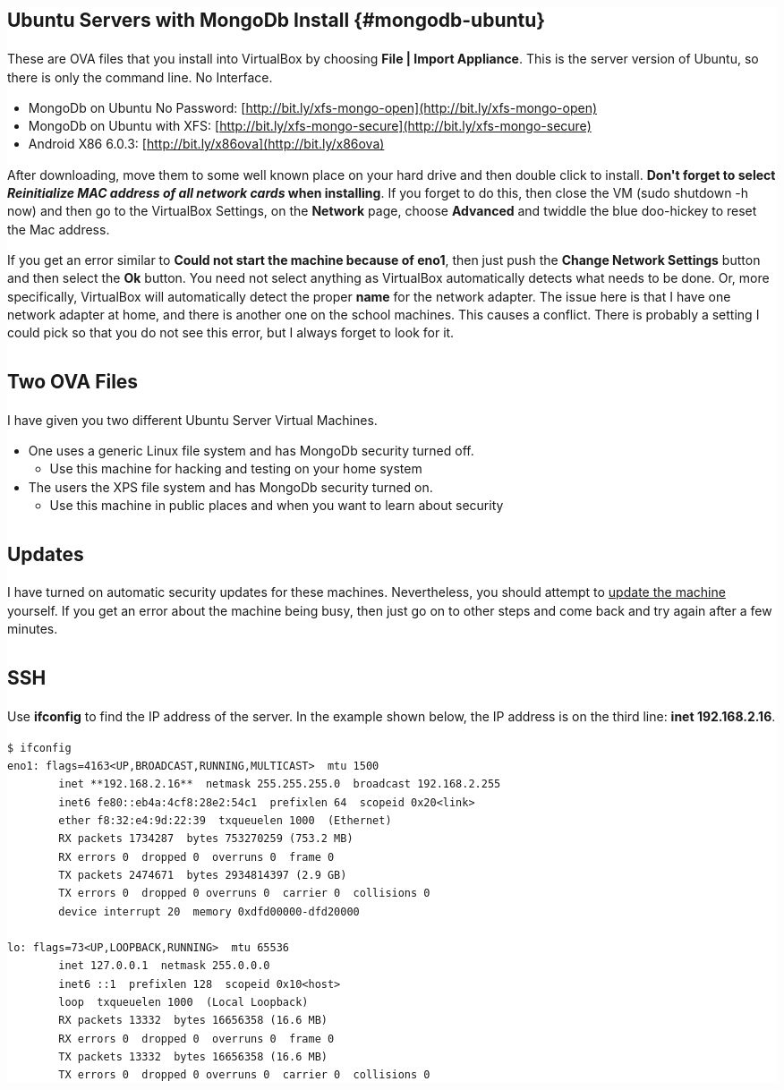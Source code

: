 ## Ubuntu Servers with MongoDb Install {#mongodb-ubuntu}

These are OVA files that you install into VirtualBox by choosing **File | Import Appliance**. This is the server version of Ubuntu, so there is only the command line. No Interface.

- MongoDb on Ubuntu No Password: [http://bit.ly/xfs-mongo-open](http://bit.ly/xfs-mongo-open)
- MongoDb on Ubuntu with XFS: [http://bit.ly/xfs-mongo-secure](http://bit.ly/xfs-mongo-secure)
- Android X86 6.0.3: [http://bit.ly/x86ova](http://bit.ly/x86ova)

After downloading, move them to some well known place on your hard drive and then double click to install. **Don't forget to select _Reinitialize MAC address of all network cards_ when installing**. If you forget to do this, then close the VM (sudo shutdown -h now) and then go to the VirtualBox Settings, on the **Network** page, choose **Advanced** and twiddle the blue doo-hickey to reset the Mac address.

If you get an error similar to **Could not start the machine because of eno1**, then just push the **Change Network Settings** button and then select the **Ok** button. You need not select anything as VirtualBox automatically detects what needs to be done. Or, more specifically, VirtualBox will automatically detect the proper **name** for the network adapter. The issue here is that I have one network adapter at home, and there is another one on the school machines. This causes a conflict. There is probably a setting I could pick so that you do not see this error, but I always forget to look for it.

## Two OVA Files

I have given you two different Ubuntu Server Virtual Machines.

- One uses a generic Linux file system and has MongoDb security turned off.
  - Use this machine for hacking and testing on your home system
- The users the XPS file system and has MongoDb security turned on.
  - Use this machine in public places and when you want to learn about security

## Updates

I have turned on automatic security updates for these machines. Nevertheless, you should attempt to [update the machine][ubdate] yourself. If you get an error about the machine being busy, then just go on to other steps and come back and try again after a few minutes.

[ubdate]: http://www.elvenware.com/charlie/os/linux/ConfigureLinux.html#update-the-machine


## SSH

Use **ifconfig** to find the IP address of the server. In the example shown below, the IP address is on the third line: **inet 192.168.2.16**.

```
$ ifconfig
eno1: flags=4163<UP,BROADCAST,RUNNING,MULTICAST>  mtu 1500
        inet **192.168.2.16**  netmask 255.255.255.0  broadcast 192.168.2.255
        inet6 fe80::eb4a:4cf8:28e2:54c1  prefixlen 64  scopeid 0x20<link>
        ether f8:32:e4:9d:22:39  txqueuelen 1000  (Ethernet)
        RX packets 1734287  bytes 753270259 (753.2 MB)
        RX errors 0  dropped 0  overruns 0  frame 0
        TX packets 2474671  bytes 2934814397 (2.9 GB)
        TX errors 0  dropped 0 overruns 0  carrier 0  collisions 0
        device interrupt 20  memory 0xdfd00000-dfd20000  

lo: flags=73<UP,LOOPBACK,RUNNING>  mtu 65536
        inet 127.0.0.1  netmask 255.0.0.0
        inet6 ::1  prefixlen 128  scopeid 0x10<host>
        loop  txqueuelen 1000  (Local Loopback)
        RX packets 13332  bytes 16656358 (16.6 MB)
        RX errors 0  dropped 0  overruns 0  frame 0
        TX packets 13332  bytes 16656358 (16.6 MB)
        TX errors 0  dropped 0 overruns 0  carrier 0  collisions 0
```

[ssh-copy-id]: http://www.elvenware.com/charlie/os/linux/ConfigureLinux.html#ssh-copy-id